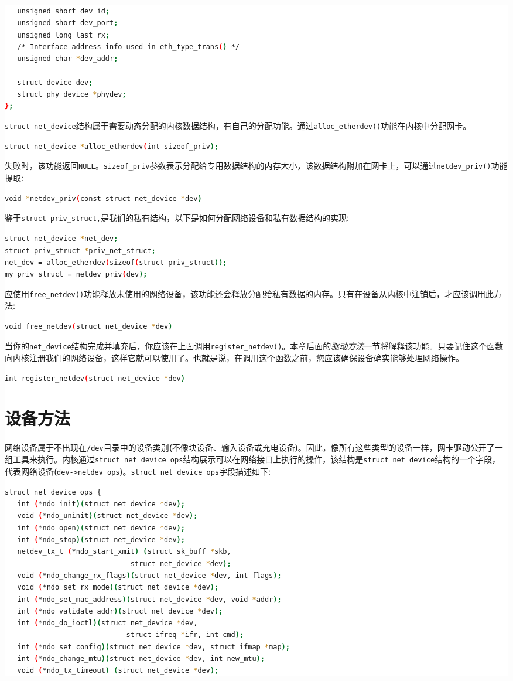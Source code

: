 ```sh
   unsigned short dev_id; 
   unsigned short dev_port; 
   unsigned long last_rx; 
   /* Interface address info used in eth_type_trans() */ 
   unsigned char *dev_addr; 

   struct device dev; 
   struct phy_device *phydev; 
}; 
```

`struct net_device`结构属于需要动态分配的内核数据结构，有自己的分配功能。通过`alloc_etherdev()`功能在内核中分配网卡。

```sh
struct net_device *alloc_etherdev(int sizeof_priv); 
```

失败时，该功能返回`NULL`。`sizeof_priv`参数表示分配给专用数据结构的内存大小，该数据结构附加在网卡上，可以通过`netdev_priv()`功能提取:

```sh
void *netdev_priv(const struct net_device *dev) 
```

鉴于`struct priv_struct,`是我们的私有结构，以下是如何分配网络设备和私有数据结构的实现:

```sh
struct net_device *net_dev; 
struct priv_struct *priv_net_struct; 
net_dev = alloc_etherdev(sizeof(struct priv_struct)); 
my_priv_struct = netdev_priv(dev); 
```

应使用`free_netdev()`功能释放未使用的网络设备，该功能还会释放分配给私有数据的内存。只有在设备从内核中注销后，才应该调用此方法:

```sh
void free_netdev(struct net_device *dev) 
```

当你的`net_device`结构完成并填充后，你应该在上面调用`register_netdev()`。本章后面的*驱动方法*一节将解释该功能。只要记住这个函数向内核注册我们的网络设备，这样它就可以使用了。也就是说，在调用这个函数之前，您应该确保设备确实能够处理网络操作。

```sh
int register_netdev(struct net_device *dev) 
```

# 设备方法

网络设备属于不出现在`/dev`目录中的设备类别(不像块设备、输入设备或充电设备)。因此，像所有这些类型的设备一样，网卡驱动公开了一组工具来执行。内核通过`struct net_device_ops`结构展示可以在网络接口上执行的操作，该结构是`struct net_device`结构的一个字段，代表网络设备(`dev->netdev_ops`)。`struct net_device_ops`字段描述如下:

```sh
struct net_device_ops { 
   int (*ndo_init)(struct net_device *dev); 
   void (*ndo_uninit)(struct net_device *dev); 
   int (*ndo_open)(struct net_device *dev); 
   int (*ndo_stop)(struct net_device *dev); 
   netdev_tx_t (*ndo_start_xmit) (struct sk_buff *skb, 
                              struct net_device *dev); 
   void (*ndo_change_rx_flags)(struct net_device *dev, int flags); 
   void (*ndo_set_rx_mode)(struct net_device *dev); 
   int (*ndo_set_mac_address)(struct net_device *dev, void *addr); 
   int (*ndo_validate_addr)(struct net_device *dev); 
   int (*ndo_do_ioctl)(struct net_device *dev, 
                             struct ifreq *ifr, int cmd); 
   int (*ndo_set_config)(struct net_device *dev, struct ifmap *map); 
   int (*ndo_change_mtu)(struct net_device *dev, int new_mtu); 
   void (*ndo_tx_timeout) (struct net_device *dev); 

```